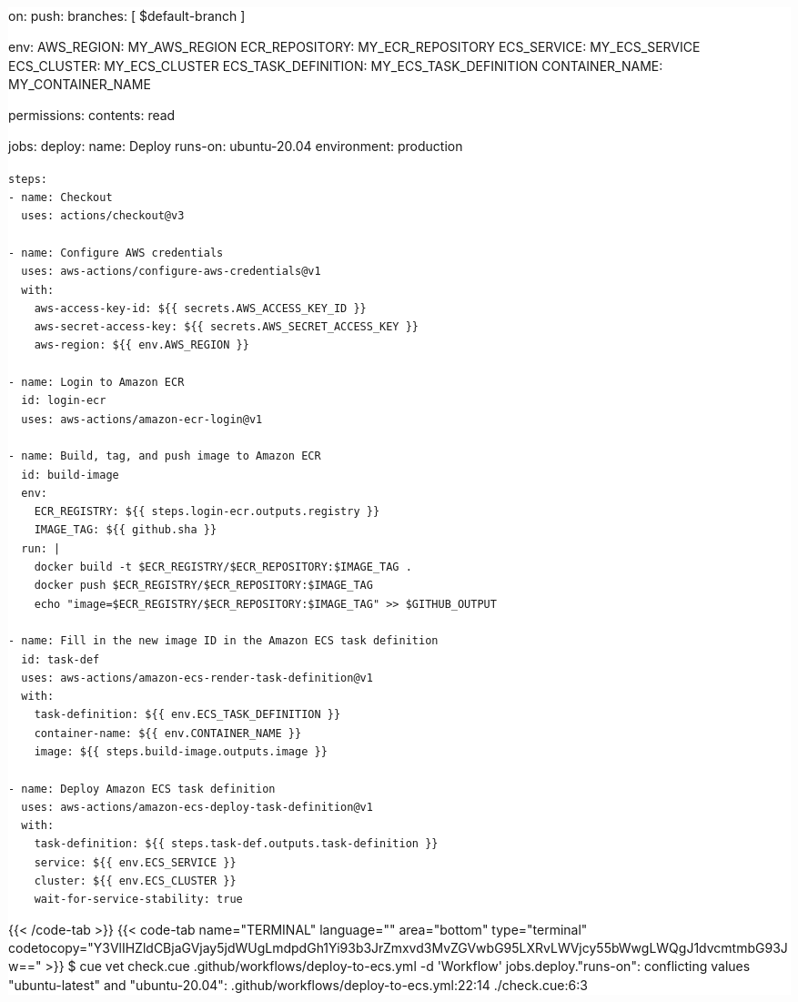on:
  push:
    branches: [ $default-branch ]

env:
  AWS_REGION: MY_AWS_REGION
  ECR_REPOSITORY: MY_ECR_REPOSITORY
  ECS_SERVICE: MY_ECS_SERVICE
  ECS_CLUSTER: MY_ECS_CLUSTER
  ECS_TASK_DEFINITION: MY_ECS_TASK_DEFINITION
  CONTAINER_NAME: MY_CONTAINER_NAME

permissions:
  contents: read

jobs:
  deploy:
    name: Deploy
    runs-on: ubuntu-20.04
    environment: production

    steps:
    - name: Checkout
      uses: actions/checkout@v3

    - name: Configure AWS credentials
      uses: aws-actions/configure-aws-credentials@v1
      with:
        aws-access-key-id: ${{ secrets.AWS_ACCESS_KEY_ID }}
        aws-secret-access-key: ${{ secrets.AWS_SECRET_ACCESS_KEY }}
        aws-region: ${{ env.AWS_REGION }}

    - name: Login to Amazon ECR
      id: login-ecr
      uses: aws-actions/amazon-ecr-login@v1

    - name: Build, tag, and push image to Amazon ECR
      id: build-image
      env:
        ECR_REGISTRY: ${{ steps.login-ecr.outputs.registry }}
        IMAGE_TAG: ${{ github.sha }}
      run: |
        docker build -t $ECR_REGISTRY/$ECR_REPOSITORY:$IMAGE_TAG .
        docker push $ECR_REGISTRY/$ECR_REPOSITORY:$IMAGE_TAG
        echo "image=$ECR_REGISTRY/$ECR_REPOSITORY:$IMAGE_TAG" >> $GITHUB_OUTPUT

    - name: Fill in the new image ID in the Amazon ECS task definition
      id: task-def
      uses: aws-actions/amazon-ecs-render-task-definition@v1
      with:
        task-definition: ${{ env.ECS_TASK_DEFINITION }}
        container-name: ${{ env.CONTAINER_NAME }}
        image: ${{ steps.build-image.outputs.image }}

    - name: Deploy Amazon ECS task definition
      uses: aws-actions/amazon-ecs-deploy-task-definition@v1
      with:
        task-definition: ${{ steps.task-def.outputs.task-definition }}
        service: ${{ env.ECS_SERVICE }}
        cluster: ${{ env.ECS_CLUSTER }}
        wait-for-service-stability: true
{{< /code-tab >}}
{{< code-tab name="TERMINAL" language="" area="bottom" type="terminal" codetocopy="Y3VlIHZldCBjaGVjay5jdWUgLmdpdGh1Yi93b3JrZmxvd3MvZGVwbG95LXRvLWVjcy55bWwgLWQgJ1dvcmtmbG93Jw==" >}}
$ cue vet check.cue .github/workflows/deploy-to-ecs.yml -d 'Workflow'
jobs.deploy."runs-on": conflicting values "ubuntu-latest" and "ubuntu-20.04":
    .github/workflows/deploy-to-ecs.yml:22:14
    ./check.cue:6:3